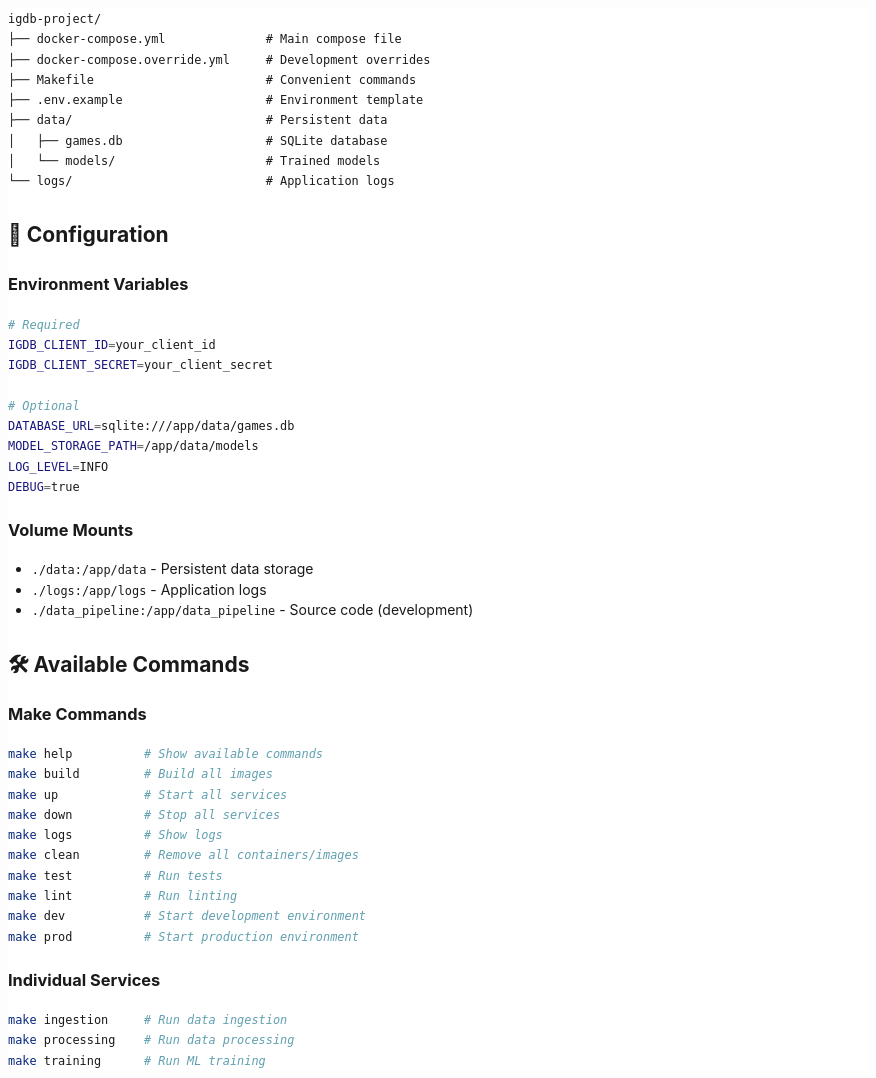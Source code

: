 ```
igdb-project/
├── docker-compose.yml              # Main compose file
├── docker-compose.override.yml     # Development overrides
├── Makefile                        # Convenient commands
├── .env.example                    # Environment template
├── data/                           # Persistent data
│   ├── games.db                    # SQLite database
│   └── models/                     # Trained models
└── logs/                           # Application logs
```

## 🔧 **Configuration**

### **Environment Variables**
```bash
# Required
IGDB_CLIENT_ID=your_client_id
IGDB_CLIENT_SECRET=your_client_secret

# Optional
DATABASE_URL=sqlite:///app/data/games.db
MODEL_STORAGE_PATH=/app/data/models
LOG_LEVEL=INFO
DEBUG=true
```

### **Volume Mounts**
- `./data:/app/data` - Persistent data storage
- `./logs:/app/logs` - Application logs
- `./data_pipeline:/app/data_pipeline` - Source code (development)

## 🛠️ **Available Commands**

### **Make Commands**
```bash
make help          # Show available commands
make build         # Build all images
make up            # Start all services
make down          # Stop all services
make logs          # Show logs
make clean         # Remove all containers/images
make test          # Run tests
make lint          # Run linting
make dev           # Start development environment
make prod          # Start production environment
```

### **Individual Services**
```bash
make ingestion     # Run data ingestion
make processing    # Run data processing
make training      # Run ML training
```
